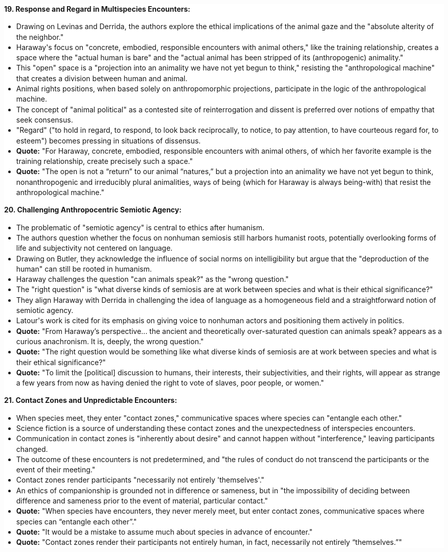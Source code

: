 **19. Response and Regard in Multispecies Encounters:**

- Drawing on Levinas and Derrida, the authors explore the ethical implications of the animal gaze and the "absolute alterity of the neighbor."
- Haraway's focus on "concrete, embodied, responsible encounters with animal others," like the training relationship, creates a space where the "actual human is bare" and the "actual animal has been stripped of its (anthropogenic) animality."
- This "open" space is a "projection into an animality we have not yet begun to think," resisting the "anthropological machine" that creates a division between human and animal.
- Animal rights positions, when based solely on anthropomorphic projections, participate in the logic of the anthropological machine.
- The concept of "animal political" as a contested site of reinterrogation and dissent is preferred over notions of empathy that seek consensus.
- "Regard" ("to hold in regard, to respond, to look back reciprocally, to notice, to pay attention, to have courteous regard for, to esteem") becomes pressing in situations of dissensus.
- **Quote:** "For Haraway, concrete, embodied, responsible encounters with animal others, of which her favorite example is the training relationship, create precisely such a space."
- **Quote:** "The open is not a “return” to our animal “natures,” but a projection into an animality we have not yet begun to think, nonanthropogenic and irreducibly plural animalities, ways of being (which for Haraway is always being-with) that resist the anthropological machine."

**20. Challenging Anthropocentric Semiotic Agency:**

- The problematic of "semiotic agency" is central to ethics after humanism.
- The authors question whether the focus on nonhuman semiosis still harbors humanist roots, potentially overlooking forms of life and subjectivity not centered on language.
- Drawing on Butler, they acknowledge the influence of social norms on intelligibility but argue that the "deproduction of the human" can still be rooted in humanism.
- Haraway challenges the question "can animals speak?" as the "wrong question."
- The "right question" is "what diverse kinds of semiosis are at work between species and what is their ethical significance?"
- They align Haraway with Derrida in challenging the idea of language as a homogeneous field and a straightforward notion of semiotic agency.
- Latour's work is cited for its emphasis on giving voice to nonhuman actors and positioning them actively in politics.
- **Quote:** "From Haraway’s perspective... the ancient and theoretically over-saturated question can animals speak? appears as a curious anachronism. It is, deeply, the wrong question."
- **Quote:** "The right question would be something like what diverse kinds of semiosis are at work between species and what is their ethical significance?"
- **Quote:** "To limit the [political] discussion to humans, their interests, their subjectivities, and their rights, will appear as strange a few years from now as having denied the right to vote of slaves, poor people, or women."

**21. Contact Zones and Unpredictable Encounters:**

- When species meet, they enter "contact zones," communicative spaces where species can "entangle each other."
- Science fiction is a source of understanding these contact zones and the unexpectedness of interspecies encounters.
- Communication in contact zones is "inherently about desire" and cannot happen without "interference," leaving participants changed.
- The outcome of these encounters is not predetermined, and "the rules of conduct do not transcend the participants or the event of their meeting."
- Contact zones render participants "necessarily not entirely 'themselves'."
- An ethics of companionship is grounded not in difference or sameness, but in "the impossibility of deciding between difference and sameness prior to the event of material, particular contact."
- **Quote:** "When species have encounters, they never merely meet, but enter contact zones, communicative spaces where species can “entangle each other”."
- **Quote:** "It would be a mistake to assume much about species in advance of encounter."
- **Quote:** "Contact zones render their participants not entirely human, in fact, necessarily not entirely “themselves.”"
